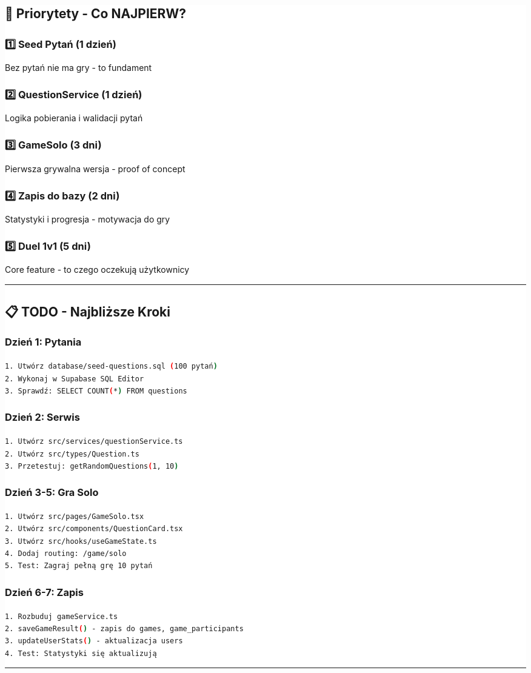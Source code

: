 ## 🎯 Priorytety - Co NAJPIERW?

### 1️⃣ **Seed Pytań** (1 dzień)
Bez pytań nie ma gry - to fundament

### 2️⃣ **QuestionService** (1 dzień)
Logika pobierania i walidacji pytań

### 3️⃣ **GameSolo** (3 dni)
Pierwsza grywalna wersja - proof of concept

### 4️⃣ **Zapis do bazy** (2 dni)
Statystyki i progresja - motywacja do gry

### 5️⃣ **Duel 1v1** (5 dni)
Core feature - to czego oczekują użytkownicy

---

## 📋 TODO - Najbliższe Kroki

### Dzień 1: Pytania
```bash
1. Utwórz database/seed-questions.sql (100 pytań)
2. Wykonaj w Supabase SQL Editor
3. Sprawdź: SELECT COUNT(*) FROM questions
```

### Dzień 2: Serwis
```bash
1. Utwórz src/services/questionService.ts
2. Utwórz src/types/Question.ts
3. Przetestuj: getRandomQuestions(1, 10)
```

### Dzień 3-5: Gra Solo
```bash
1. Utwórz src/pages/GameSolo.tsx
2. Utwórz src/components/QuestionCard.tsx
3. Utwórz src/hooks/useGameState.ts
4. Dodaj routing: /game/solo
5. Test: Zagraj pełną grę 10 pytań
```

### Dzień 6-7: Zapis
```bash
1. Rozbuduj gameService.ts
2. saveGameResult() - zapis do games, game_participants
3. updateUserStats() - aktualizacja users
4. Test: Statystyki się aktualizują
```

---